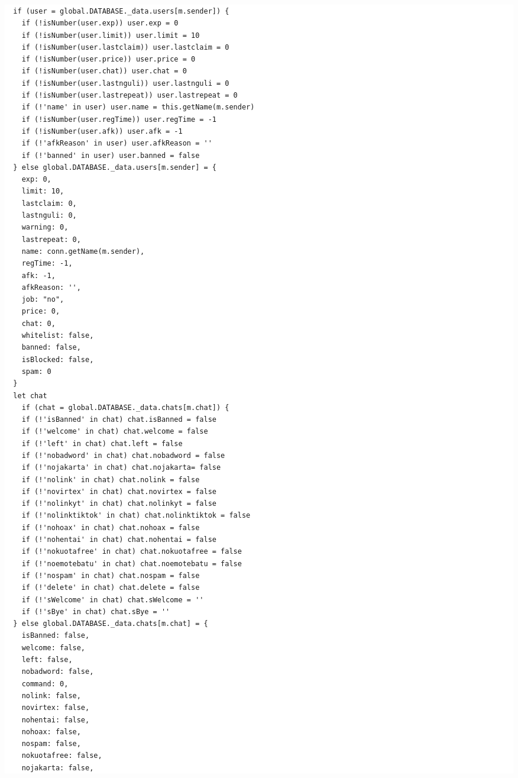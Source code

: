       if (user = global.DATABASE._data.users[m.sender]) {
        if (!isNumber(user.exp)) user.exp = 0
        if (!isNumber(user.limit)) user.limit = 10
        if (!isNumber(user.lastclaim)) user.lastclaim = 0
        if (!isNumber(user.price)) user.price = 0
        if (!isNumber(user.chat)) user.chat = 0
        if (!isNumber(user.lastnguli)) user.lastnguli = 0
        if (!isNumber(user.lastrepeat)) user.lastrepeat = 0
        if (!'name' in user) user.name = this.getName(m.sender)
        if (!isNumber(user.regTime)) user.regTime = -1        
        if (!isNumber(user.afk)) user.afk = -1
        if (!'afkReason' in user) user.afkReason = ''
        if (!'banned' in user) user.banned = false
      } else global.DATABASE._data.users[m.sender] = {
        exp: 0,
        limit: 10,
        lastclaim: 0,
        lastnguli: 0,
        warning: 0,
        lastrepeat: 0,
        name: conn.getName(m.sender),
        regTime: -1,
        afk: -1,
        afkReason: '',
        job: "no",
        price: 0,
        chat: 0,
        whitelist: false,
        banned: false,
        isBlocked: false,
        spam: 0
      }      
      let chat
        if (chat = global.DATABASE._data.chats[m.chat]) {
        if (!'isBanned' in chat) chat.isBanned = false
        if (!'welcome' in chat) chat.welcome = false
        if (!'left' in chat) chat.left = false
        if (!'nobadword' in chat) chat.nobadword = false
        if (!'nojakarta' in chat) chat.nojakarta= false
        if (!'nolink' in chat) chat.nolink = false
        if (!'novirtex' in chat) chat.novirtex = false
        if (!'nolinkyt' in chat) chat.nolinkyt = false
        if (!'nolinktiktok' in chat) chat.nolinktiktok = false
        if (!'nohoax' in chat) chat.nohoax = false
        if (!'nohentai' in chat) chat.nohentai = false
        if (!'nokuotafree' in chat) chat.nokuotafree = false
        if (!'noemotebatu' in chat) chat.noemotebatu = false
        if (!'nospam' in chat) chat.nospam = false
        if (!'delete' in chat) chat.delete = false
        if (!'sWelcome' in chat) chat.sWelcome = ''
        if (!'sBye' in chat) chat.sBye = ''
      } else global.DATABASE._data.chats[m.chat] = {
        isBanned: false,
        welcome: false,
        left: false,
        nobadword: false,
        command: 0,
        nolink: false,
        novirtex: false,
        nohentai: false,
        nohoax: false,
        nospam: false,
        nokuotafree: false,
        nojakarta: false,